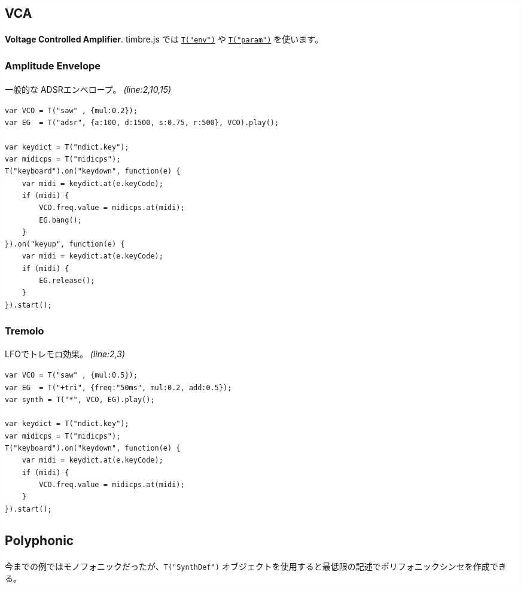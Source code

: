 ## VCA ##
**Voltage Controlled Amplifier**. timbre.js では [`T("env")`](./env.html) や [`T("param")`](./param.html) を使います。

### Amplitude Envelope ###

一般的な ADSRエンベロープ。
_(line:2,10,15)_

```timbre
var VCO = T("saw" , {mul:0.2});
var EG  = T("adsr", {a:100, d:1500, s:0.75, r:500}, VCO).play();

var keydict = T("ndict.key");
var midicps = T("midicps");
T("keyboard").on("keydown", function(e) {
    var midi = keydict.at(e.keyCode);
    if (midi) {
        VCO.freq.value = midicps.at(midi);
        EG.bang();
    }
}).on("keyup", function(e) {
    var midi = keydict.at(e.keyCode);
    if (midi) {
        EG.release();
    }
}).start();
```

### Tremolo ###

LFOでトレモロ効果。
_(line:2,3)_

```timbre
var VCO = T("saw" , {mul:0.5});
var EG  = T("+tri", {freq:"50ms", mul:0.2, add:0.5});
var synth = T("*", VCO, EG).play();

var keydict = T("ndict.key");
var midicps = T("midicps");
T("keyboard").on("keydown", function(e) {
    var midi = keydict.at(e.keyCode);
    if (midi) {
        VCO.freq.value = midicps.at(midi);
    }
}).start();
```

## Polyphonic ##

今までの例ではモノフォニックだったが、`T("SynthDef")` オブジェクトを使用すると最低限の記述でポリフォニックシンセを作成できる。
